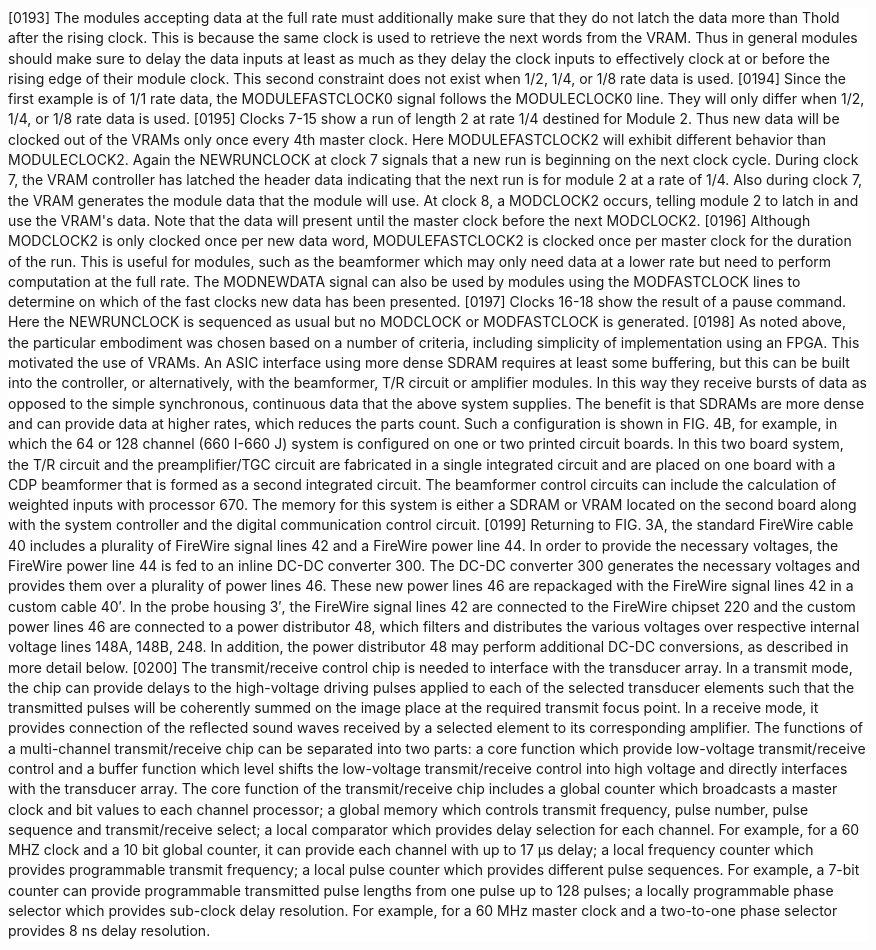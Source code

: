   [0193]  The modules accepting data at the full rate must additionally make sure that they do not latch the data more than Thold after the rising clock. This is because the same clock is used to retrieve the next words from the VRAM. Thus in general modules should make sure to delay the data inputs at least as much as they delay the clock inputs to effectively clock at or before the rising edge of their module clock. This second constraint does not exist when 1/2, 1/4, or 1/8 rate data is used. 
  [0194]  Since the first example is of 1/1 rate data, the MODULEFASTCLOCK0 signal follows the MODULECLOCK0 line. They will only differ when 1/2, 1/4, or 1/8 rate data is used. 
  [0195]  Clocks 7-15 show a run of length 2 at rate 1/4 destined for Module 2. Thus new data will be clocked out of the VRAMs only once every 4th master clock. Here MODULEFASTCLOCK2 will exhibit different behavior than MODULECLOCK2. Again the NEWRUNCLOCK at clock 7 signals that a new run is beginning on the next clock cycle. During clock 7, the VRAM controller has latched the header data indicating that the next run is for module 2 at a rate of 1/4. Also during clock 7, the VRAM generates the module data that the module will use. At clock 8, a MODCLOCK2 occurs, telling module 2 to latch in and use the VRAM's data. Note that the data will present until the master clock before the next MODCLOCK2. 
  [0196]  Although MODCLOCK2 is only clocked once per new data word, MODULEFASTCLOCK2 is clocked once per master clock for the duration of the run. This is useful for modules, such as the beamformer which may only need data at a lower rate but need to perform computation at the full rate. The MODNEWDATA signal can also be used by modules using the MODFASTCLOCK lines to determine on which of the fast clocks new data has been presented. 
  [0197]  Clocks 16-18 show the result of a pause command. Here the NEWRUNCLOCK is sequenced as usual but no MODCLOCK or MODFASTCLOCK is generated. 
  [0198]  As noted above, the particular embodiment was chosen based on a number of criteria, including simplicity of implementation using an FPGA. This motivated the use of VRAMs. An ASIC interface using more dense SDRAM requires at least some buffering, but this can be built into the controller, or alternatively, with the beamformer, T/R circuit or amplifier modules. In this way they receive bursts of data as opposed to the simple synchronous, continuous data that the above system supplies. The benefit is that SDRAMs are more dense and can provide data at higher rates, which reduces the parts count. Such a configuration is shown in FIG. 4B, for example, in which the 64 or 128 channel (660 I-660 J) system is configured on one or two printed circuit boards. In this two board system, the T/R circuit and the preamplifier/TGC circuit are fabricated in a single integrated circuit and are placed on one board with a CDP beamformer that is formed as a second integrated circuit. The beamformer control circuits can include the calculation of weighted inputs with processor 670. The memory for this system is either a SDRAM or VRAM located on the second board along with the system controller and the digital communication control circuit. 
  [0199]  Returning to FIG. 3A, the standard FireWire cable 40 includes a plurality of FireWire signal lines 42 and a FireWire power line 44. In order to provide the necessary voltages, the FireWire power line 44 is fed to an inline DC-DC converter 300. The DC-DC converter 300 generates the necessary voltages and provides them over a plurality of power lines 46. These new power lines 46 are repackaged with the FireWire signal lines 42 in a custom cable 40′. In the probe housing 3′, the FireWire signal lines 42 are connected to the FireWire chipset 220 and the custom power lines 46 are connected to a power distributor 48, which filters and distributes the various voltages over respective internal voltage lines 148A, 148B, 248. In addition, the power distributor 48 may perform additional DC-DC conversions, as described in more detail below. 
  [0200]  The transmit/receive control chip is needed to interface with the transducer array. In a transmit mode, the chip can provide delays to the high-voltage driving pulses applied to each of the selected transducer elements such that the transmitted pulses will be coherently summed on the image place at the required transmit focus point. In a receive mode, it provides connection of the reflected sound waves received by a selected element to its corresponding amplifier. The functions of a multi-channel transmit/receive chip can be separated into two parts: a core function which provide low-voltage transmit/receive control and a buffer function which level shifts the low-voltage transmit/receive control into high voltage and directly interfaces with the transducer array. The core function of the transmit/receive chip includes a global counter which broadcasts a master clock and bit values to each channel processor; a global memory which controls transmit frequency, pulse number, pulse sequence and transmit/receive select; a local comparator which provides delay selection for each channel. For example, for a 60 MHZ clock and a 10 bit global counter, it can provide each channel with up to 17 μs delay; a local frequency counter which provides programmable transmit frequency; a local pulse counter which provides different pulse sequences. For example, a 7-bit counter can provide programmable transmitted pulse lengths from one pulse up to 128 pulses; a locally programmable phase selector which provides sub-clock delay resolution. For example, for a 60 MHz master clock and a two-to-one phase selector provides 8 ns delay resolution. 